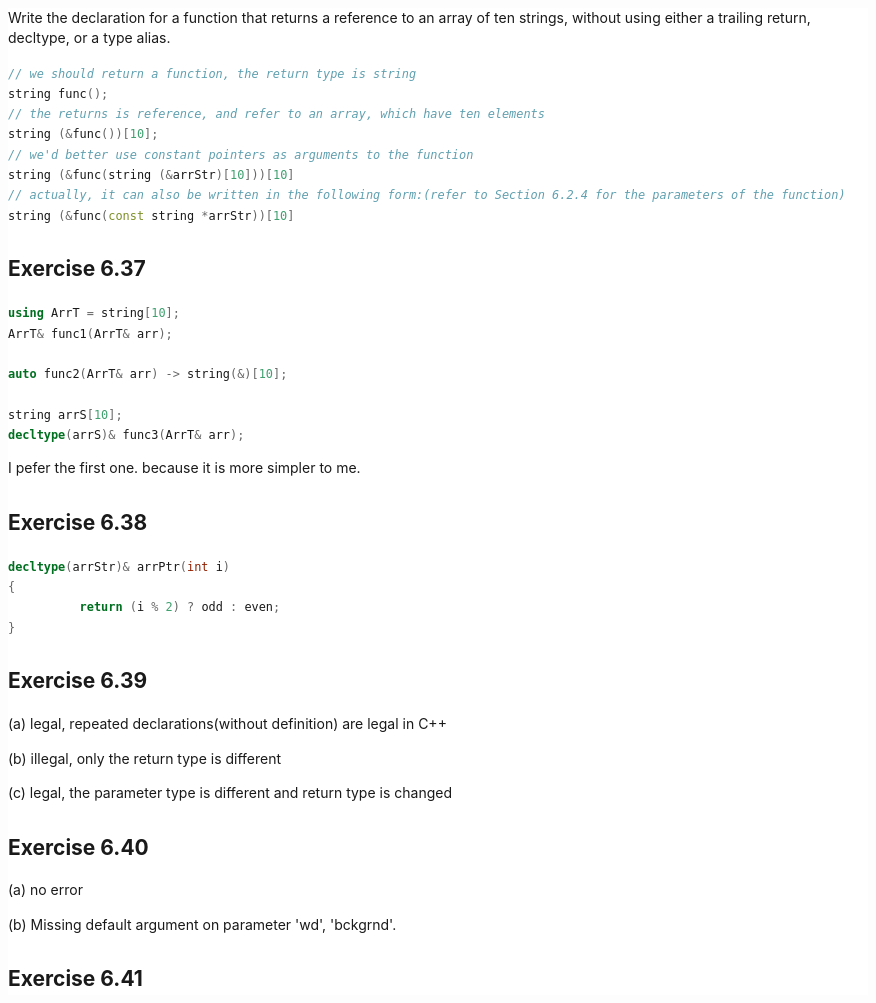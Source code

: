  Write the declaration for a function that returns a reference to an array of ten strings, without using either a trailing return, decltype, or a type alias.

```cpp
// we should return a function, the return type is string
string func();
// the returns is reference, and refer to an array, which have ten elements
string (&func())[10];
// we'd better use constant pointers as arguments to the function
string (&func(string (&arrStr)[10]))[10]
// actually, it can also be written in the following form:(refer to Section 6.2.4 for the parameters of the function)
string (&func(const string *arrStr))[10]
```

## Exercise 6.37

```cpp
using ArrT = string[10];
ArrT& func1(ArrT& arr);

auto func2(ArrT& arr) -> string(&)[10];

string arrS[10];
decltype(arrS)& func3(ArrT& arr);
```

I pefer the first one. because it is more simpler to me.

## Exercise 6.38

```cpp
decltype(arrStr)& arrPtr(int i)
{
          return (i % 2) ? odd : even;
}
```

## Exercise 6.39

(a) legal, repeated declarations(without definition) are legal in C++

(b) illegal, only the return type is different

(c) legal, the parameter type is different and return type is changed

## Exercise 6.40

(a) no error

(b) Missing default argument on parameter 'wd', 'bckgrnd'.

## Exercise 6.41
